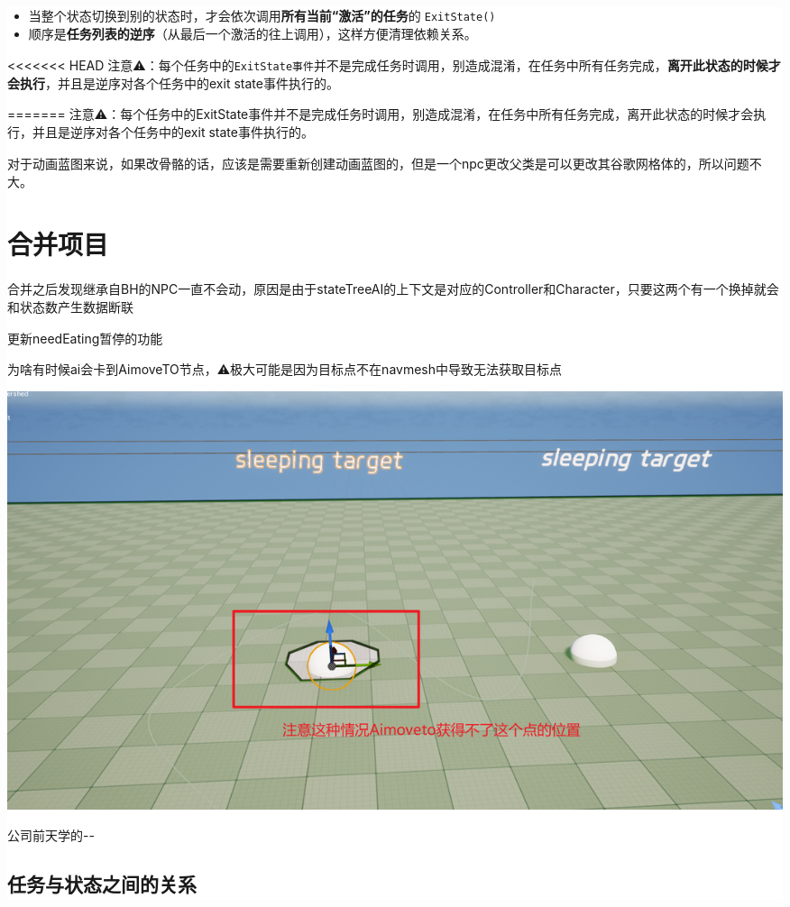 - 当整个状态切换到别的状态时，才会依次调用**所有当前“激活”的任务**的 `ExitState()`
- 顺序是**任务列表的逆序**（从最后一个激活的往上调用），这样方便清理依赖关系。

<<<<<<< HEAD
注意⚠️：每个任务中的`ExitState事件`并不是完成任务时调用，别造成混淆，在任务中所有任务完成，**离开此状态的时候才会执行**，并且是逆序对各个任务中的exit state事件执行的。

=======
注意⚠️：每个任务中的ExitState事件并不是完成任务时调用，别造成混淆，在任务中所有任务完成，离开此状态的时候才会执行，并且是逆序对各个任务中的exit state事件执行的。



对于动画蓝图来说，如果改骨骼的话，应该是需要重新创建动画蓝图的，但是一个npc更改父类是可以更改其谷歌网格体的，所以问题不大。

# 合并项目



合并之后发现继承自BH的NPC一直不会动，原因是由于stateTreeAI的上下文是对应的Controller和Character，只要这两个有一个换掉就会和状态数产生数据断联



更新needEating暂停的功能



为啥有时候ai会卡到AimoveTO节点，⚠️极大可能是因为目标点不在navmesh中导致无法获取目标点

<img src="..\Snipaste\注意State.png" alt="注意State"  />





公司前天学的--

## 任务与状态之间的关系
